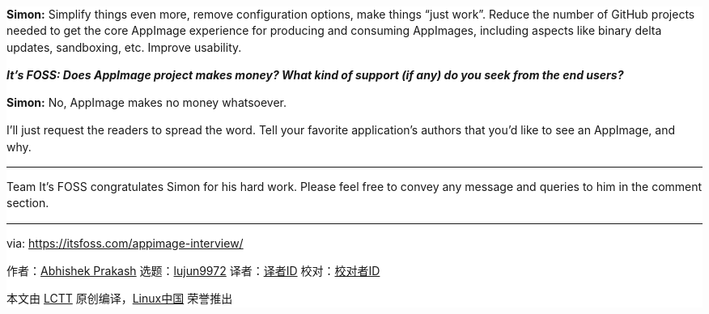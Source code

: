 **Simon:** Simplify things even more, remove configuration options, make things “just work”. Reduce the number of GitHub projects needed to get the core AppImage experience for producing and consuming AppImages, including aspects like binary delta updates, sandboxing, etc. Improve usability.

_**It’s FOSS: Does AppImage project makes money? What kind of support (if any) do you seek from the end users?**_

**Simon:** No, AppImage makes no money whatsoever.

I’ll just request the readers to spread the word. Tell your favorite application’s authors that you’d like to see an AppImage, and why.

* * *

Team It’s FOSS congratulates Simon for his hard work. Please feel free to convey any message and queries to him in the comment section.

--------------------------------------------------------------------------------

via: https://itsfoss.com/appimage-interview/

作者：[Abhishek Prakash][a]
选题：[lujun9972][b]
译者：[译者ID](https://github.com/译者ID)
校对：[校对者ID](https://github.com/校对者ID)

本文由 [LCTT](https://github.com/LCTT/TranslateProject) 原创编译，[Linux中国](https://linux.cn/) 荣誉推出

[a]: https://itsfoss.com/author/abhishek/
[b]: https://github.com/lujun9972
[1]: https://appimage.org/
[2]: https://itsfoss.com/use-appimage-linux/
[3]: https://itsfoss.com/install-deb-files-ubuntu/
[4]: https://getfedora.org/
[5]: https://i2.wp.com/itsfoss.com/wp-content/uploads/2020/02/appimage_simon_interview.jpg?ssl=1
[6]: https://en.wikipedia.org/wiki/Macintosh
[7]: https://itsfoss.com/linus-torvalds-facts/
[8]: https://itsfoss.com/install-snap-linux/
[9]: https://flatpak.org/
[10]: https://canonical.com/
[11]: https://www.redhat.com/en
[12]: https://itsfoss.com/nitrux-linux-overview/
[13]: https://itsfoss.com/best-linux-desktop-environments/
[14]: https://www.deepin.org/en/
[15]: https://appimage.github.io/


[#]: collector: (lujun9972)
[#]: translator: (Morisun029)
[#]: reviewer: ( )
[#]: publisher: ( )
[#]: url: ( )
[#]: subject: (The Background Story of AppImage [Interview])
[#]: via: (https://itsfoss.com/appimage-interview/)
[#]: author: (Abhishek Prakash https://itsfoss.com/author/abhishek/)